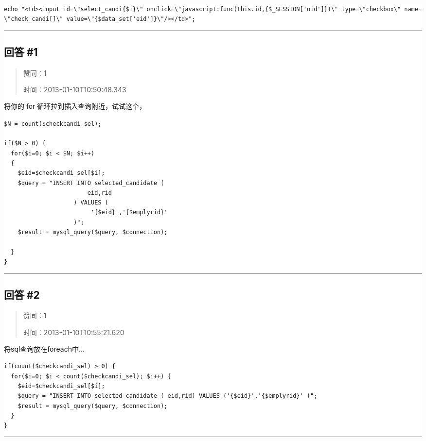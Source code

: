 ```
echo "<td><input id=\"select_candi{$i}\" onclick=\"javascript:func(this.id,{$_SESSION['uid']})\" type=\"checkbox\" name=\"check_candi[]\" value=\"{$data_set['eid']}\"/></td>"; 
```

* * *

## 回答 #1

> 赞同：1
> 
> 时间：2013-01-10T10:50:48.343

将你的 for 循环拉到插入查询附近，试试这个，

```
$N = count($checkcandi_sel);

if($N > 0) {
  for($i=0; $i < $N; $i++)
  {
    $eid=$checkcandi_sel[$i];
    $query = "INSERT INTO selected_candidate (
                        eid,rid
                    ) VALUES (
                         '{$eid}','{$emplyrid}'
                    )";
    $result = mysql_query($query, $connection);

  }
} 
```

* * *

## 回答 #2

> 赞同：1
> 
> 时间：2013-01-10T10:55:21.620

将sql查询放在foreach中...

```
if(count($checkcandi_sel) > 0) {
  for($i=0; $i < count($checkcandi_sel); $i++) {
    $eid=$checkcandi_sel[$i];
    $query = "INSERT INTO selected_candidate ( eid,rid) VALUES ('{$eid}','{$emplyrid}' )";
    $result = mysql_query($query, $connection);
  }
} 
```

* * *
